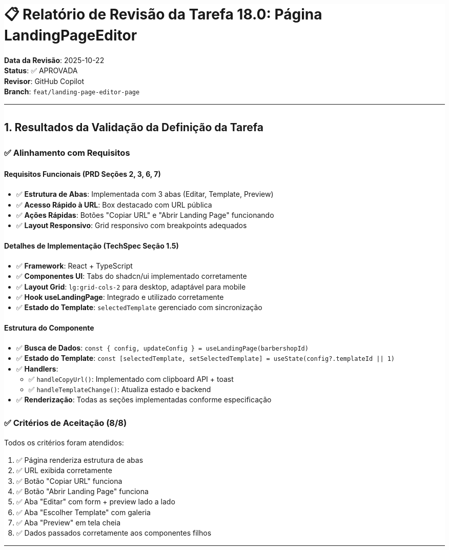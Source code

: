 # 📋 Relatório de Revisão da Tarefa 18.0: Página LandingPageEditor

**Data da Revisão**: 2025-10-22  
**Status**: ✅ APROVADA  
**Revisor**: GitHub Copilot  
**Branch**: `feat/landing-page-editor-page`

---

## 1. Resultados da Validação da Definição da Tarefa

### ✅ Alinhamento com Requisitos

#### Requisitos Funcionais (PRD Seções 2, 3, 6, 7)
- ✅ **Estrutura de Abas**: Implementada com 3 abas (Editar, Template, Preview)
- ✅ **Acesso Rápido à URL**: Box destacado com URL pública
- ✅ **Ações Rápidas**: Botões "Copiar URL" e "Abrir Landing Page" funcionando
- ✅ **Layout Responsivo**: Grid responsivo com breakpoints adequados

#### Detalhes de Implementação (TechSpec Seção 1.5)
- ✅ **Framework**: React + TypeScript
- ✅ **Componentes UI**: Tabs do shadcn/ui implementado corretamente
- ✅ **Layout Grid**: `lg:grid-cols-2` para desktop, adaptável para mobile
- ✅ **Hook useLandingPage**: Integrado e utilizado corretamente
- ✅ **Estado do Template**: `selectedTemplate` gerenciado com sincronização

#### Estrutura do Componente
- ✅ **Busca de Dados**: `const { config, updateConfig } = useLandingPage(barbershopId)`
- ✅ **Estado do Template**: `const [selectedTemplate, setSelectedTemplate] = useState(config?.templateId || 1)`
- ✅ **Handlers**:
  - ✅ `handleCopyUrl()`: Implementado com clipboard API + toast
  - ✅ `handleTemplateChange()`: Atualiza estado e backend
- ✅ **Renderização**: Todas as seções implementadas conforme especificação

### ✅ Critérios de Aceitação (8/8)

Todos os critérios foram atendidos:

1. ✅ Página renderiza estrutura de abas
2. ✅ URL exibida corretamente
3. ✅ Botão "Copiar URL" funciona
4. ✅ Botão "Abrir Landing Page" funciona
5. ✅ Aba "Editar" com form + preview lado a lado
6. ✅ Aba "Escolher Template" com galeria
7. ✅ Aba "Preview" em tela cheia
8. ✅ Dados passados corretamente aos componentes filhos

---
